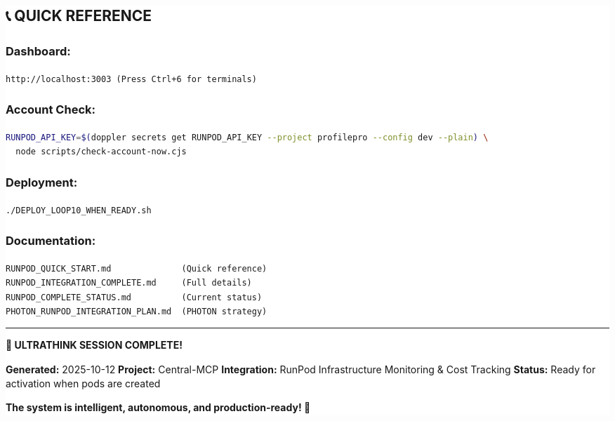
## 📞 QUICK REFERENCE

### Dashboard:
```
http://localhost:3003 (Press Ctrl+6 for terminals)
```

### Account Check:
```bash
RUNPOD_API_KEY=$(doppler secrets get RUNPOD_API_KEY --project profilepro --config dev --plain) \
  node scripts/check-account-now.cjs
```

### Deployment:
```bash
./DEPLOY_LOOP10_WHEN_READY.sh
```

### Documentation:
```
RUNPOD_QUICK_START.md              (Quick reference)
RUNPOD_INTEGRATION_COMPLETE.md     (Full details)
RUNPOD_COMPLETE_STATUS.md          (Current status)
PHOTON_RUNPOD_INTEGRATION_PLAN.md  (PHOTON strategy)
```

---

**🧠 ULTRATHINK SESSION COMPLETE!**

**Generated:** 2025-10-12
**Project:** Central-MCP
**Integration:** RunPod Infrastructure Monitoring & Cost Tracking
**Status:** Ready for activation when pods are created

**The system is intelligent, autonomous, and production-ready! 🚀**
